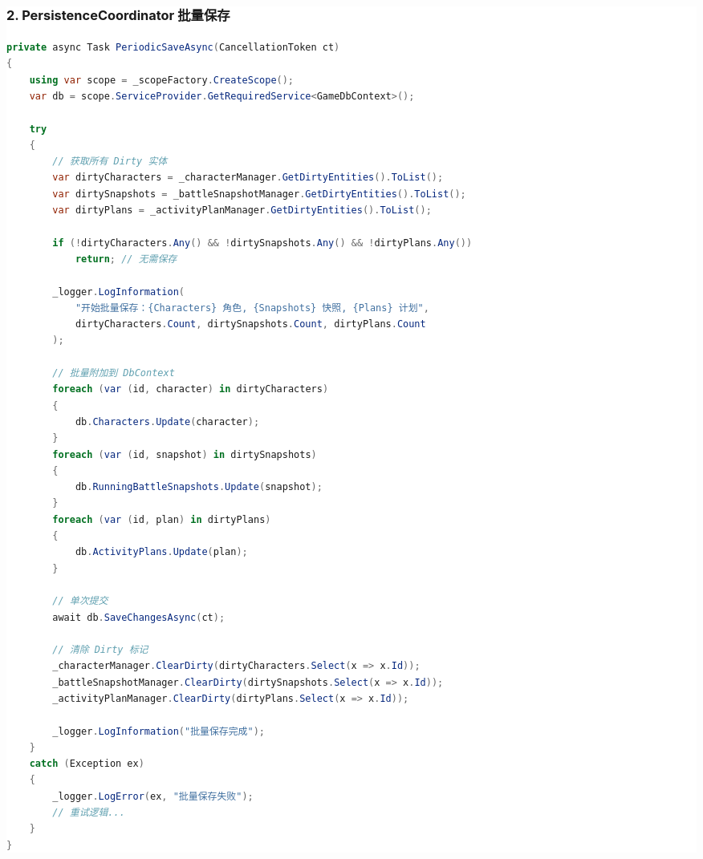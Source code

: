 ### 2. PersistenceCoordinator 批量保存

```csharp
private async Task PeriodicSaveAsync(CancellationToken ct)
{
    using var scope = _scopeFactory.CreateScope();
    var db = scope.ServiceProvider.GetRequiredService<GameDbContext>();
    
    try
    {
        // 获取所有 Dirty 实体
        var dirtyCharacters = _characterManager.GetDirtyEntities().ToList();
        var dirtySnapshots = _battleSnapshotManager.GetDirtyEntities().ToList();
        var dirtyPlans = _activityPlanManager.GetDirtyEntities().ToList();
        
        if (!dirtyCharacters.Any() && !dirtySnapshots.Any() && !dirtyPlans.Any())
            return; // 无需保存
            
        _logger.LogInformation(
            "开始批量保存：{Characters} 角色, {Snapshots} 快照, {Plans} 计划",
            dirtyCharacters.Count, dirtySnapshots.Count, dirtyPlans.Count
        );
        
        // 批量附加到 DbContext
        foreach (var (id, character) in dirtyCharacters)
        {
            db.Characters.Update(character);
        }
        foreach (var (id, snapshot) in dirtySnapshots)
        {
            db.RunningBattleSnapshots.Update(snapshot);
        }
        foreach (var (id, plan) in dirtyPlans)
        {
            db.ActivityPlans.Update(plan);
        }
        
        // 单次提交
        await db.SaveChangesAsync(ct);
        
        // 清除 Dirty 标记
        _characterManager.ClearDirty(dirtyCharacters.Select(x => x.Id));
        _battleSnapshotManager.ClearDirty(dirtySnapshots.Select(x => x.Id));
        _activityPlanManager.ClearDirty(dirtyPlans.Select(x => x.Id));
        
        _logger.LogInformation("批量保存完成");
    }
    catch (Exception ex)
    {
        _logger.LogError(ex, "批量保存失败");
        // 重试逻辑...
    }
}
```
